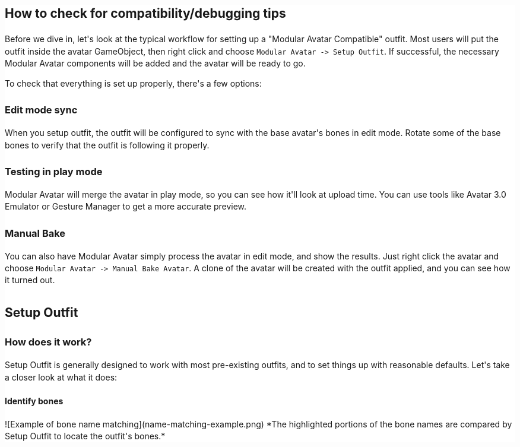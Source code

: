 ## How to check for compatibility/debugging tips

Before we dive in, let's look at the typical workflow for setting up a "Modular Avatar Compatible" outfit. Most users
will put the outfit inside the avatar GameObject, then right click and choose `Modular Avatar -> Setup Outfit`. If
successful, the necessary Modular Avatar components will be added and the avatar will be ready to go.

To check that everything is set up properly, there's a few options:

### Edit mode sync

When you setup outfit, the outfit will be configured to sync with the base avatar's bones in edit mode. Rotate some
of the base bones to verify that the outfit is following it properly.

### Testing in play mode

Modular Avatar will merge the avatar in play mode, so you can see how it'll look at upload time. You can use tools like
Avatar 3.0 Emulator or Gesture Manager to get a more accurate preview.

### Manual Bake

You can also have Modular Avatar simply process the avatar in edit mode, and show the results. Just right click the
avatar and choose `Modular Avatar -> Manual Bake Avatar`. A clone of the avatar will be created with the outfit
applied, and you can see how it turned out.

## Setup Outfit

### How does it work?

Setup Outfit is generally designed to work with most pre-existing outfits, and to set things up with reasonable
defaults. Let's take a closer look at what it does:

#### Identify bones

<div style={{float: "right", "max-width": "45%"}}>
  ![Example of bone name matching](name-matching-example.png)
  *The highlighted portions of the bone names are compared by Setup Outfit to locate the outfit's bones.*
</div>

